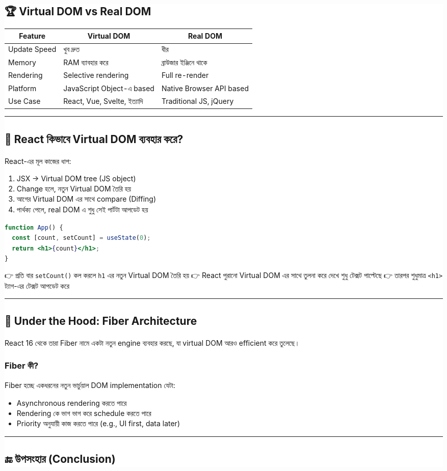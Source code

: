## 🏆 Virtual DOM vs Real DOM

| Feature      | Virtual DOM                 | Real DOM                 |
| ------------ | --------------------------- | ------------------------ |
| Update Speed | খুব দ্রুত                   | ধীর                      |
| Memory       | RAM ব্যাবহার করে            | ব্রাউজার ইঞ্জিনে থাকে    |
| Rendering    | Selective rendering         | Full re-render           |
| Platform     | JavaScript Object-এ based   | Native Browser API based |
| Use Case     | React, Vue, Svelte, ইত্যাদি | Traditional JS, jQuery   |

---

## 🎯 React কিভাবে Virtual DOM ব্যবহার করে?

React-এর মূল কাজের ধাপ:

1. JSX → Virtual DOM tree (JS object)
2. Change হলে, নতুন Virtual DOM তৈরি হয়
3. আগের Virtual DOM এর সাথে compare (Diffing)
4. পার্থক্য পেলে, real DOM এ শুধু সেই পার্টটা আপডেট হয়

```jsx
function App() {
  const [count, setCount] = useState(0);
  return <h1>{count}</h1>;
}
```

👉 প্রতি বার `setCount()` কল করলে `h1` এর নতুন Virtual DOM তৈরি হয়
👉 React পুরানো Virtual DOM এর সাথে তুলনা করে দেখে শুধু টেক্সট পাল্টেছে
👉 তারপর শুধুমাত্র `<h1>` ট্যাগ-এর টেক্সট আপডেট করে

---

## 🤖 Under the Hood: Fiber Architecture

React 16 থেকে তারা Fiber নামে একটা নতুন engine ব্যবহার করছে, যা virtual DOM আরও efficient করে তুলেছে।

### Fiber কী?

Fiber হচ্ছে একধরনের নতুন ভার্চুয়াল DOM implementation যেটা:

* Asynchronous rendering করতে পারে
* Rendering কে ভাগ ভাগ করে schedule করতে পারে
* Priority অনুযায়ী কাজ করতে পারে (e.g., UI first, data later)

---

## 🔚 উপসংহার (Conclusion)
